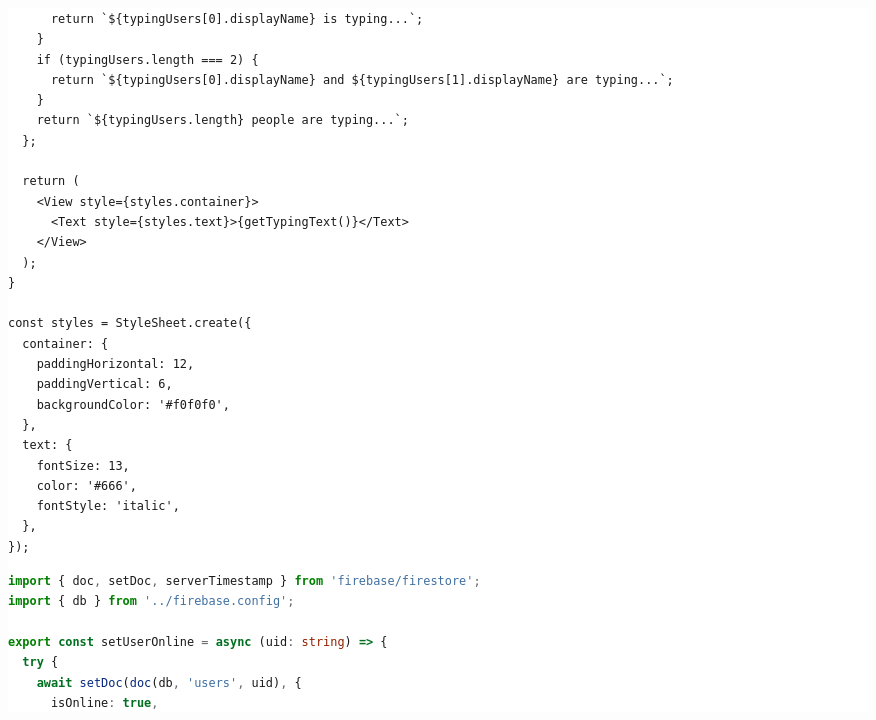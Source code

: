 ```typescriptreact
      return `${typingUsers[0].displayName} is typing...`;
    }
    if (typingUsers.length === 2) {
      return `${typingUsers[0].displayName} and ${typingUsers[1].displayName} are typing...`;
    }
    return `${typingUsers.length} people are typing...`;
  };

  return (
    <View style={styles.container}>
      <Text style={styles.text}>{getTypingText()}</Text>
    </View>
  );
}

const styles = StyleSheet.create({
  container: {
    paddingHorizontal: 12,
    paddingVertical: 6,
    backgroundColor: '#f0f0f0',
  },
  text: {
    fontSize: 13,
    color: '#666',
    fontStyle: 'italic',
  },
});

```

```typescript
import { doc, setDoc, serverTimestamp } from 'firebase/firestore';
import { db } from '../firebase.config';

export const setUserOnline = async (uid: string) => {
  try {
    await setDoc(doc(db, 'users', uid), {
      isOnline: true,
